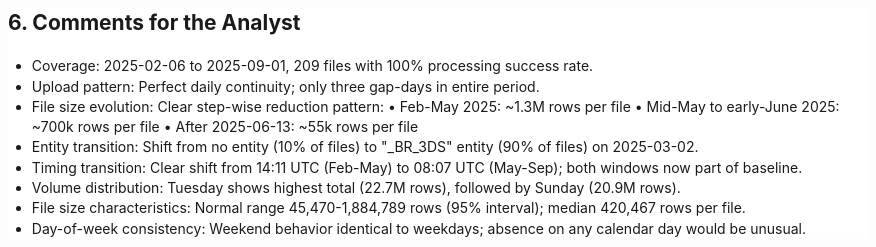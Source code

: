 ## **6. Comments for the Analyst**

- Coverage: 2025-02-06 to 2025-09-01, 209 files with 100% processing success rate.
- Upload pattern: Perfect daily continuity; only three gap-days in entire period.
- File size evolution: Clear step-wise reduction pattern:
  • Feb-May 2025: ~1.3M rows per file
  • Mid-May to early-June 2025: ~700k rows per file
  • After 2025-06-13: ~55k rows per file
- Entity transition: Shift from no entity (10% of files) to "_BR_3DS" entity (90% of files) on 2025-03-02.
- Timing transition: Clear shift from 14:11 UTC (Feb-May) to 08:07 UTC (May-Sep); both windows now part of baseline.
- Volume distribution: Tuesday shows highest total (22.7M rows), followed by Sunday (20.9M rows).
- File size characteristics: Normal range 45,470-1,884,789 rows (95% interval); median 420,467 rows per file.
- Day-of-week consistency: Weekend behavior identical to weekdays; absence on any calendar day would be unusual.
